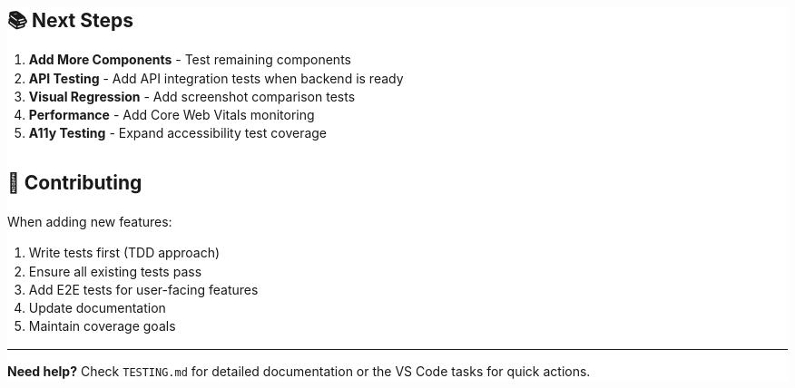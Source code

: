 ## 📚 Next Steps

1. **Add More Components** - Test remaining components
2. **API Testing** - Add API integration tests when backend is ready
3. **Visual Regression** - Add screenshot comparison tests
4. **Performance** - Add Core Web Vitals monitoring
5. **A11y Testing** - Expand accessibility test coverage

## 🤝 Contributing

When adding new features:

1. Write tests first (TDD approach)
2. Ensure all existing tests pass
3. Add E2E tests for user-facing features
4. Update documentation
5. Maintain coverage goals

---

**Need help?** Check `TESTING.md` for detailed documentation or the VS Code tasks for quick actions.
